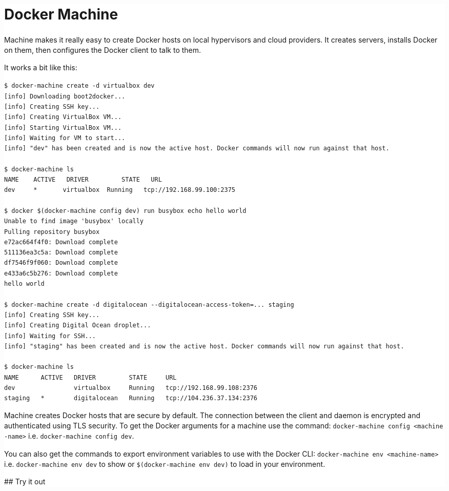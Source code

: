 # Docker Machine

Machine makes it really easy to create Docker hosts on local hypervisors and cloud providers. It creates servers, installs Docker on them, then configures the Docker client to talk to them.

It works a bit like this:

```console
$ docker-machine create -d virtualbox dev
[info] Downloading boot2docker...
[info] Creating SSH key...
[info] Creating VirtualBox VM...
[info] Starting VirtualBox VM...
[info] Waiting for VM to start...
[info] "dev" has been created and is now the active host. Docker commands will now run against that host.

$ docker-machine ls
NAME  	ACTIVE   DRIVER     	STATE 	URL
dev   	*    	virtualbox 	Running   tcp://192.168.99.100:2375

$ docker $(docker-machine config dev) run busybox echo hello world
Unable to find image 'busybox' locally
Pulling repository busybox
e72ac664f4f0: Download complete
511136ea3c5a: Download complete
df7546f9f060: Download complete
e433a6c5b276: Download complete
hello world

$ docker-machine create -d digitalocean --digitalocean-access-token=... staging
[info] Creating SSH key...
[info] Creating Digital Ocean droplet...
[info] Waiting for SSH...
[info] "staging" has been created and is now the active host. Docker commands will now run against that host.

$ docker-machine ls
NAME      ACTIVE   DRIVER         STATE     URL
dev                virtualbox     Running   tcp://192.168.99.108:2376
staging   *        digitalocean   Running   tcp://104.236.37.134:2376
```

Machine creates Docker hosts that are secure by default. The connection between the client and daemon is encrypted and authenticated using TLS security.  To get the Docker arguments for a machine use the command: `docker-machine config <machine-name>` i.e. `docker-machine config dev`.

You can also get the commands to export environment variables to use with the Docker CLI:  `docker-machine env <machine-name>` i.e. `docker-machine env dev` to show or `$(docker-machine env dev)` to load in your environment.

## Try it out
